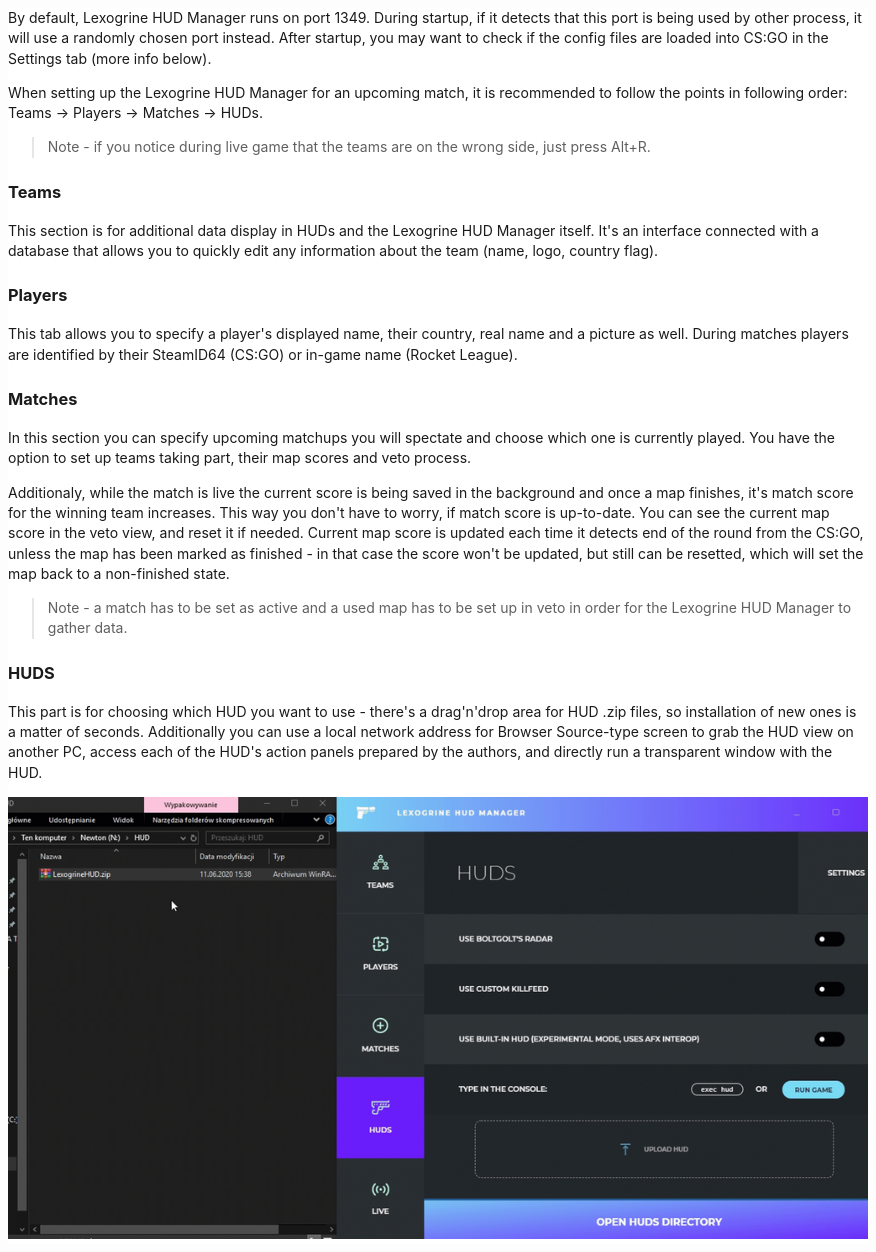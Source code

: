 By default, Lexogrine HUD Manager runs on port 1349. During startup, if it detects that this port is being used by other process, it will use a randomly chosen port instead. After startup, you may want to check if the config files are loaded into CS:GO in the Settings tab (more info below).

When setting up the Lexogrine HUD Manager for an upcoming match, it is recommended to follow the points in following order: Teams -> Players -> Matches -> HUDs.

>Note - if you notice during live game that the teams are on the wrong side, just press Alt+R.

### Teams

This section is for additional data display in HUDs and the Lexogrine HUD Manager itself. It's an interface connected with a database that allows you to quickly edit any information about the team (name, logo, country flag).

### Players

This tab allows you to specify a player's displayed name, their country, real name and a picture as well. During matches players are identified by their SteamID64 (CS:GO) or in-game name (Rocket League).

### Matches

In this section you can specify upcoming matchups you will spectate and choose which one is currently played. You have the option to set up teams taking part, their map scores and veto process.

Additionaly, while the match is live the current score is being saved in the background and once a map finishes, it's match score for the winning team increases. This way you don't have to worry, if match score is up-to-date. You can see the current map score in the veto view, and reset it if needed. Current map score is updated each time it detects end of the round from the CS:GO, unless the map has been marked as finished - in that case the score won't be updated, but still can be resetted, which will set the map back to a non-finished state.

>Note - a match has to be set as active and a used map has to be set up in veto in order for the Lexogrine HUD Manager to gather data.

### HUDS

This part is for choosing which HUD you want to use - there's a drag'n'drop area for HUD .zip files, so installation of new ones is a matter of seconds. Additionally you can use a local network address for Browser Source-type screen to grab the HUD view on another PC, access each of the HUD's action panels prepared by the authors, and directly run a transparent window with the HUD.

![Start-up](assets/examples/upload.gif?raw=true)